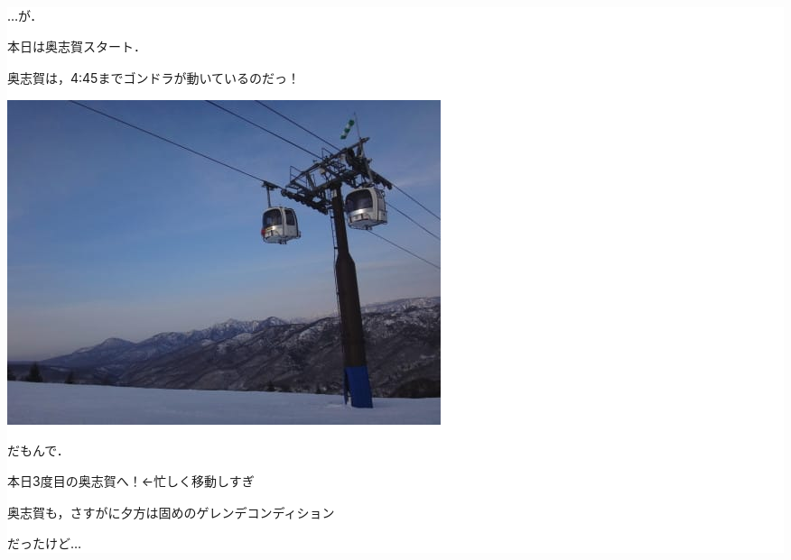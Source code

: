 …が．


本日は奥志賀スタート．


奥志賀は，4:45までゴンドラが動いているのだっ！




![2ef7a3e40b12ef67a1759f209ca9cb8e.jpg](images/2ef7a3e40b12ef67a1759f209ca9cb8e.jpg)




だもんで．


本日3度目の奥志賀へ！←忙しく移動しすぎ





奥志賀も，さすがに夕方は固めのゲレンデコンディション


だったけど…



